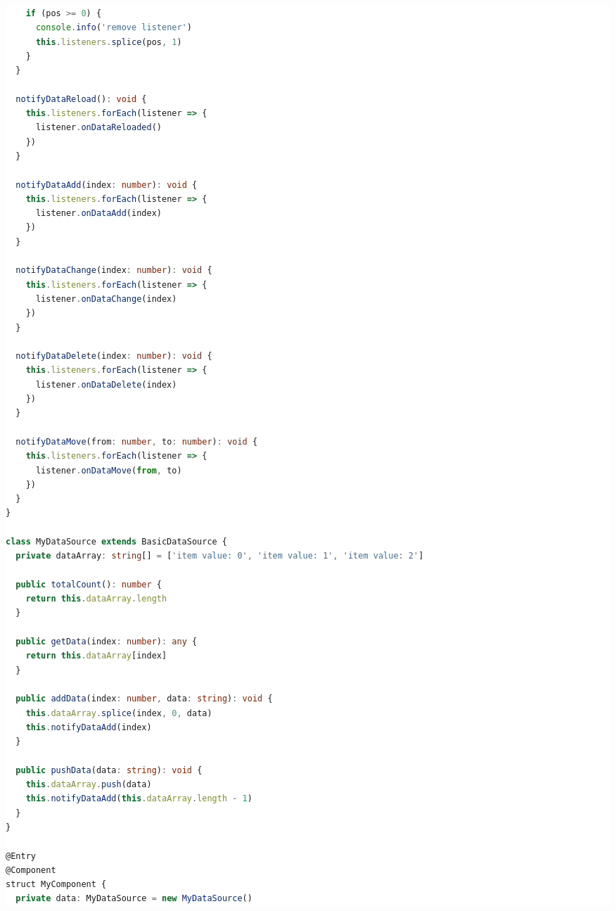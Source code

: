 ```TypeScript
    if (pos >= 0) {
      console.info('remove listener')
      this.listeners.splice(pos, 1)
    }
  }

  notifyDataReload(): void {
    this.listeners.forEach(listener => {
      listener.onDataReloaded()
    })
  }

  notifyDataAdd(index: number): void {
    this.listeners.forEach(listener => {
      listener.onDataAdd(index)
    })
  }

  notifyDataChange(index: number): void {
    this.listeners.forEach(listener => {
      listener.onDataChange(index)
    })
  }

  notifyDataDelete(index: number): void {
    this.listeners.forEach(listener => {
      listener.onDataDelete(index)
    })
  }

  notifyDataMove(from: number, to: number): void {
    this.listeners.forEach(listener => {
      listener.onDataMove(from, to)
    })
  }
}

class MyDataSource extends BasicDataSource {
  private dataArray: string[] = ['item value: 0', 'item value: 1', 'item value: 2']

  public totalCount(): number {
    return this.dataArray.length
  }

  public getData(index: number): any {
    return this.dataArray[index]
  }

  public addData(index: number, data: string): void {
    this.dataArray.splice(index, 0, data)
    this.notifyDataAdd(index)
  }

  public pushData(data: string): void {
    this.dataArray.push(data)
    this.notifyDataAdd(this.dataArray.length - 1)
  }
}

@Entry
@Component
struct MyComponent {
  private data: MyDataSource = new MyDataSource()
```